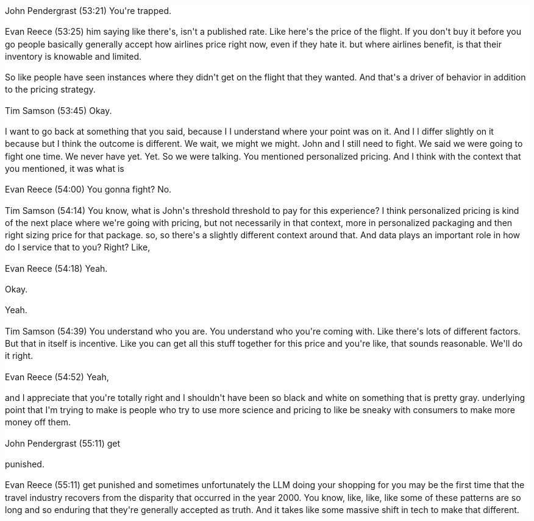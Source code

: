 John Pendergrast (53:21)
You're trapped.

Evan Reece (53:25)
him saying like there's, isn't a published rate. Like here's the price of the flight. If you don't buy it before you go people basically generally accept how airlines price right now, even if they hate it. but where airlines benefit, is that their inventory is knowable and limited.

So like people have seen instances where they didn't get on the flight that they wanted. And that's a driver of behavior in addition to the pricing strategy.

Tim Samson (53:45)
Okay.

I want to go back at something that you said, because I I understand where your point was on it. And I I differ slightly on it because but I think the outcome is different. We wait, we might we might. John and I still need to fight. We said we were going to fight one time. We never have yet. Yet. So we were talking. You mentioned personalized pricing. And I think with the context that you mentioned, it was what is

Evan Reece (54:00)
You gonna fight? No.

Tim Samson (54:14)
You know, what is John's threshold threshold to pay for this experience? I think personalized pricing is kind of the next place where we're going with pricing, but not necessarily in that context, more in personalized packaging and then right sizing price for that package. so, so there's a slightly different context around that. And data plays an important role in how do I service that to you? Right? Like,

Evan Reece (54:18)
Yeah.

Okay.

Yeah.

Tim Samson (54:39)
You understand who you are. You understand who you're coming with. Like there's lots of different factors. But that in itself is incentive. Like you can get all this stuff together for this price and you're like, that sounds reasonable. We'll do it right.

Evan Reece (54:52)
Yeah,

and I appreciate that you're totally right and I shouldn't have been so black and white on something that is pretty gray. underlying point that I'm trying to make is people who try to use more science and pricing to like be sneaky with consumers to make more money off them.

John Pendergrast (55:11)
get

punished.

Evan Reece (55:11)
get punished and sometimes unfortunately the LLM doing your shopping for you may be the first time that the travel industry recovers from the disparity that occurred in the year 2000. You know, like, like, like some of these patterns are so long and so enduring that they're generally accepted as truth. And it takes like some massive shift in tech to make that different.
